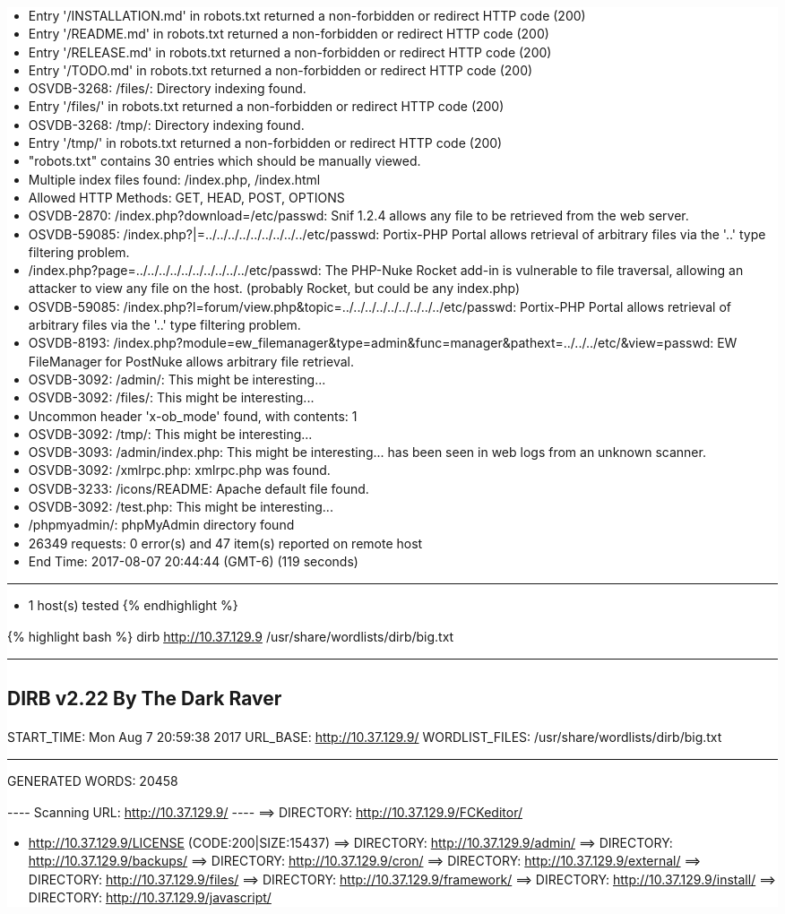 + Entry '/INSTALLATION.md' in robots.txt returned a non-forbidden or redirect HTTP code (200)
+ Entry '/README.md' in robots.txt returned a non-forbidden or redirect HTTP code (200)
+ Entry '/RELEASE.md' in robots.txt returned a non-forbidden or redirect HTTP code (200)
+ Entry '/TODO.md' in robots.txt returned a non-forbidden or redirect HTTP code (200)
+ OSVDB-3268: /files/: Directory indexing found.
+ Entry '/files/' in robots.txt returned a non-forbidden or redirect HTTP code (200)
+ OSVDB-3268: /tmp/: Directory indexing found.
+ Entry '/tmp/' in robots.txt returned a non-forbidden or redirect HTTP code (200)
+ "robots.txt" contains 30 entries which should be manually viewed.
+ Multiple index files found: /index.php, /index.html
+ Allowed HTTP Methods: GET, HEAD, POST, OPTIONS
+ OSVDB-2870: /index.php?download=/etc/passwd: Snif 1.2.4 allows any file to be retrieved from the web server.
+ OSVDB-59085: /index.php?|=../../../../../../../../../etc/passwd: Portix-PHP Portal allows retrieval of arbitrary files via the '..' type filtering problem.
+ /index.php?page=../../../../../../../../../../etc/passwd: The PHP-Nuke Rocket add-in is vulnerable to file traversal, allowing an attacker to view any file on the host. (probably Rocket, but could be any index.php)
+ OSVDB-59085: /index.php?l=forum/view.php&topic=../../../../../../../../../etc/passwd: Portix-PHP Portal allows retrieval of arbitrary files via the '..' type filtering problem.
+ OSVDB-8193: /index.php?module=ew_filemanager&type=admin&func=manager&pathext=../../../etc/&view=passwd: EW FileManager for PostNuke allows arbitrary file retrieval.
+ OSVDB-3092: /admin/: This might be interesting...
+ OSVDB-3092: /files/: This might be interesting...
+ Uncommon header 'x-ob_mode' found, with contents: 1
+ OSVDB-3092: /tmp/: This might be interesting...
+ OSVDB-3093: /admin/index.php: This might be interesting... has been seen in web logs from an unknown scanner.
+ OSVDB-3092: /xmlrpc.php: xmlrpc.php was found.
+ OSVDB-3233: /icons/README: Apache default file found.
+ OSVDB-3092: /test.php: This might be interesting...
+ /phpmyadmin/: phpMyAdmin directory found
+ 26349 requests: 0 error(s) and 47 item(s) reported on remote host
+ End Time:           2017-08-07 20:44:44 (GMT-6) (119 seconds)
---------------------------------------------------------------------------
+ 1 host(s) tested
{% endhighlight %}

{% highlight bash %}
dirb http://10.37.129.9 /usr/share/wordlists/dirb/big.txt

-----------------
DIRB v2.22
By The Dark Raver
-----------------

START_TIME: Mon Aug  7 20:59:38 2017
URL_BASE: http://10.37.129.9/
WORDLIST_FILES: /usr/share/wordlists/dirb/big.txt

-----------------

GENERATED WORDS: 20458

---- Scanning URL: http://10.37.129.9/ ----
==> DIRECTORY: http://10.37.129.9/FCKeditor/
+ http://10.37.129.9/LICENSE (CODE:200|SIZE:15437)
==> DIRECTORY: http://10.37.129.9/admin/
==> DIRECTORY: http://10.37.129.9/backups/
==> DIRECTORY: http://10.37.129.9/cron/
==> DIRECTORY: http://10.37.129.9/external/
==> DIRECTORY: http://10.37.129.9/files/
==> DIRECTORY: http://10.37.129.9/framework/
==> DIRECTORY: http://10.37.129.9/install/
==> DIRECTORY: http://10.37.129.9/javascript/